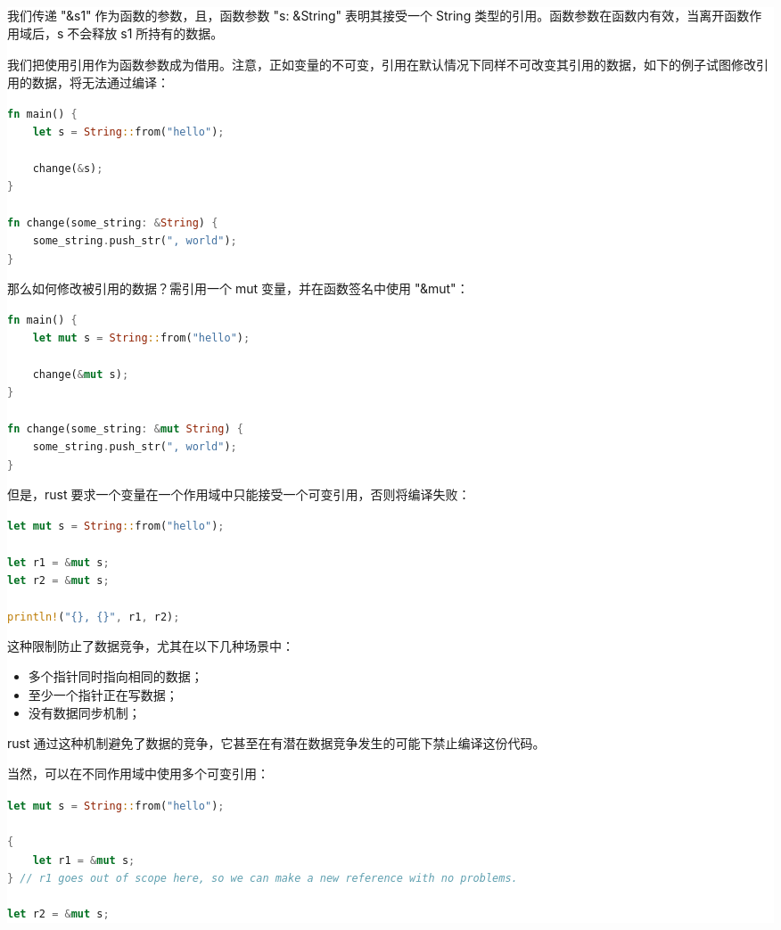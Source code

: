我们传递 "&s1" 作为函数的参数，且，函数参数 "s: &String" 表明其接受一个 String 类型的引用。函数参数在函数内有效，当离开函数作用域后，s 不会释放 s1 所持有的数据。

我们把使用引用作为函数参数成为借用。注意，正如变量的不可变，引用在默认情况下同样不可改变其引用的数据，如下的例子试图修改引用的数据，将无法通过编译：

``` rust
fn main() {
    let s = String::from("hello");

    change(&s);
}

fn change(some_string: &String) {
    some_string.push_str(", world");
}
```

那么如何修改被引用的数据？需引用一个 mut 变量，并在函数签名中使用 "&mut"：

``` rust
fn main() {
    let mut s = String::from("hello");

    change(&mut s);
}

fn change(some_string: &mut String) {
    some_string.push_str(", world");
}
```

但是，rust 要求一个变量在一个作用域中只能接受一个可变引用，否则将编译失败：

``` rust
let mut s = String::from("hello");

let r1 = &mut s;
let r2 = &mut s;

println!("{}, {}", r1, r2);
```

这种限制防止了数据竞争，尤其在以下几种场景中：

- 多个指针同时指向相同的数据；
- 至少一个指针正在写数据；
- 没有数据同步机制；

rust 通过这种机制避免了数据的竞争，它甚至在有潜在数据竞争发生的可能下禁止编译这份代码。

当然，可以在不同作用域中使用多个可变引用：

``` rust
let mut s = String::from("hello");

{
    let r1 = &mut s;
} // r1 goes out of scope here, so we can make a new reference with no problems.

let r2 = &mut s;
```
